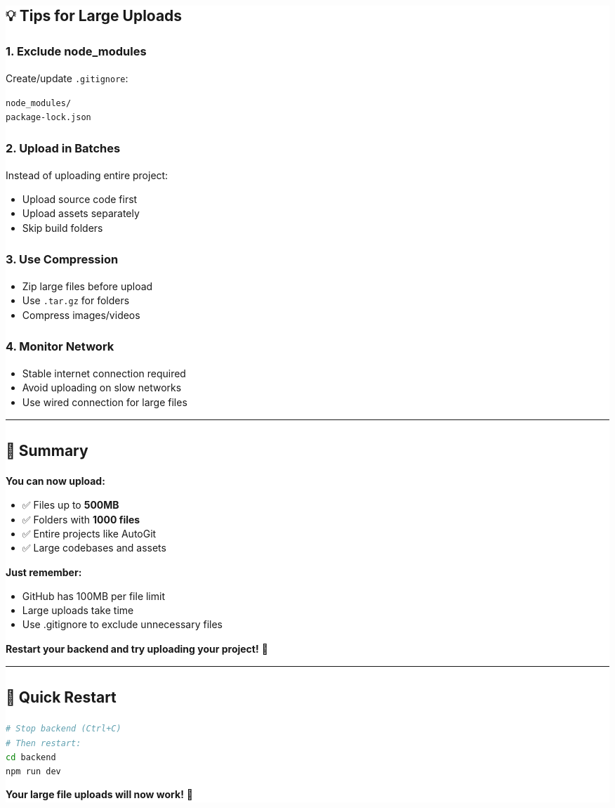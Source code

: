 ## 💡 Tips for Large Uploads

### **1. Exclude node_modules**
Create/update `.gitignore`:
```
node_modules/
package-lock.json
```

### **2. Upload in Batches**
Instead of uploading entire project:
- Upload source code first
- Upload assets separately
- Skip build folders

### **3. Use Compression**
- Zip large files before upload
- Use `.tar.gz` for folders
- Compress images/videos

### **4. Monitor Network**
- Stable internet connection required
- Avoid uploading on slow networks
- Use wired connection for large files

---

## 🎊 Summary

**You can now upload:**
- ✅ Files up to **500MB**
- ✅ Folders with **1000 files**
- ✅ Entire projects like AutoGit
- ✅ Large codebases and assets

**Just remember:**
- GitHub has 100MB per file limit
- Large uploads take time
- Use .gitignore to exclude unnecessary files

**Restart your backend and try uploading your project!** 🚀

---

## 🔄 Quick Restart

```bash
# Stop backend (Ctrl+C)
# Then restart:
cd backend
npm run dev
```

**Your large file uploads will now work!** 🎉
